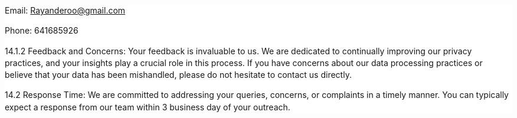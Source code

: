 Email: Rayanderoo@gmail.com

Phone: 641685926

14.1.2 Feedback and Concerns: Your feedback is invaluable to us. We are dedicated to continually improving our privacy practices, and your insights play a crucial role in this process. If you have concerns about our data processing practices or believe that your data has been mishandled, please do not hesitate to contact us directly.

14.2 Response Time: We are committed to addressing your queries, concerns, or complaints in a timely manner. You can typically expect a response from our team within 3 business day of your outreach.
